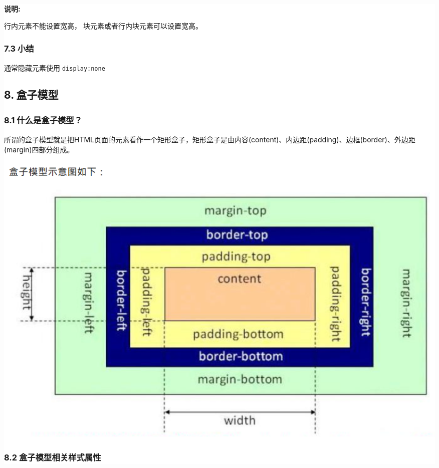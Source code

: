 **说明:**

行内元素不能设置宽高， 块元素或者行内块元素可以设置宽高。





### 7.3 小结

通常隐藏元素使用 `display:none`







## 8. 盒子模型

### 8.1 什么是盒子模型？

所谓的盒子模型就是把HTML页面的元素看作一个矩形盒子，矩形盒子是由内容(content)、内边距(padding)、边框(border)、外边距(margin)四部分组成。

![image.png](../imgs/1572051762694-4193fa87-bb12-4b31-8c65-5c91d32f9f57.png)





### 8.2 盒子模型相关样式属性
